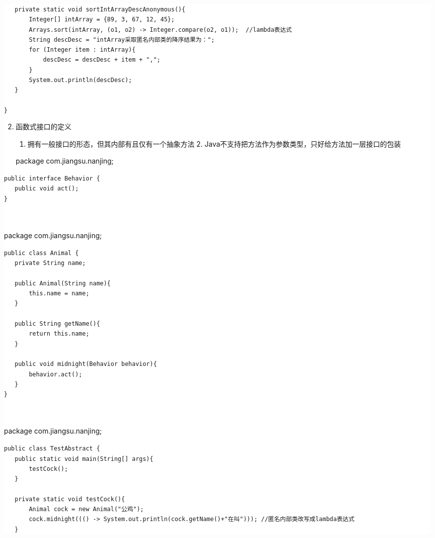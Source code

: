        private static void sortIntArrayDescAnonymous(){
           Integer[] intArray = {89, 3, 67, 12, 45};
           Arrays.sort(intArray, (o1, o2) -> Integer.compare(o2, o1));  //lambda表达式
           String descDesc = "intArray采取匿名内部类的降序结果为：";
           for (Integer item : intArray){
               descDesc = descDesc + item + ",";
           }
           System.out.println(descDesc);
       }
    
    }


  2. 函数式接口的定义 
        1. 拥有一般接口的形态，但其内部有且仅有一个抽象方法
            2. Java不支持把方法作为参数类型，只好给方法加一层接口的包装
    
        package com.jiangsu.nanjing;

    public interface Behavior {
       public void act();
    }


​    
​    
        package com.jiangsu.nanjing;
    
    public class Animal {
       private String name;
    
       public Animal(String name){
           this.name = name;
       }
    
       public String getName(){
           return this.name;
       }
    
       public void midnight(Behavior behavior){
           behavior.act();
       }
    }


​    
​    
        package com.jiangsu.nanjing;
    
    public class TestAbstract {
       public static void main(String[] args){
           testCock();
       }
    
       private static void testCock(){
           Animal cock = new Animal("公鸡");
           cock.midnight((() -> System.out.println(cock.getName()+"在叫"))); //匿名内部类改写成lambda表达式
       }
    